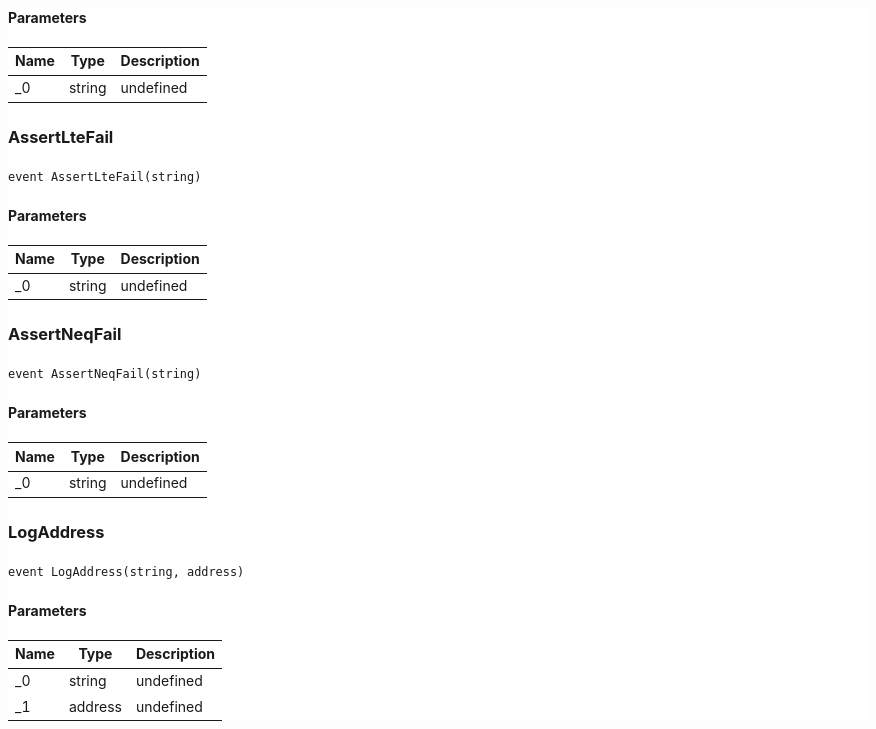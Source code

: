 



#### Parameters

| Name | Type | Description |
|---|---|---|
| _0  | string | undefined |

### AssertLteFail

```solidity
event AssertLteFail(string)
```





#### Parameters

| Name | Type | Description |
|---|---|---|
| _0  | string | undefined |

### AssertNeqFail

```solidity
event AssertNeqFail(string)
```





#### Parameters

| Name | Type | Description |
|---|---|---|
| _0  | string | undefined |

### LogAddress

```solidity
event LogAddress(string, address)
```





#### Parameters

| Name | Type | Description |
|---|---|---|
| _0  | string | undefined |
| _1  | address | undefined |
